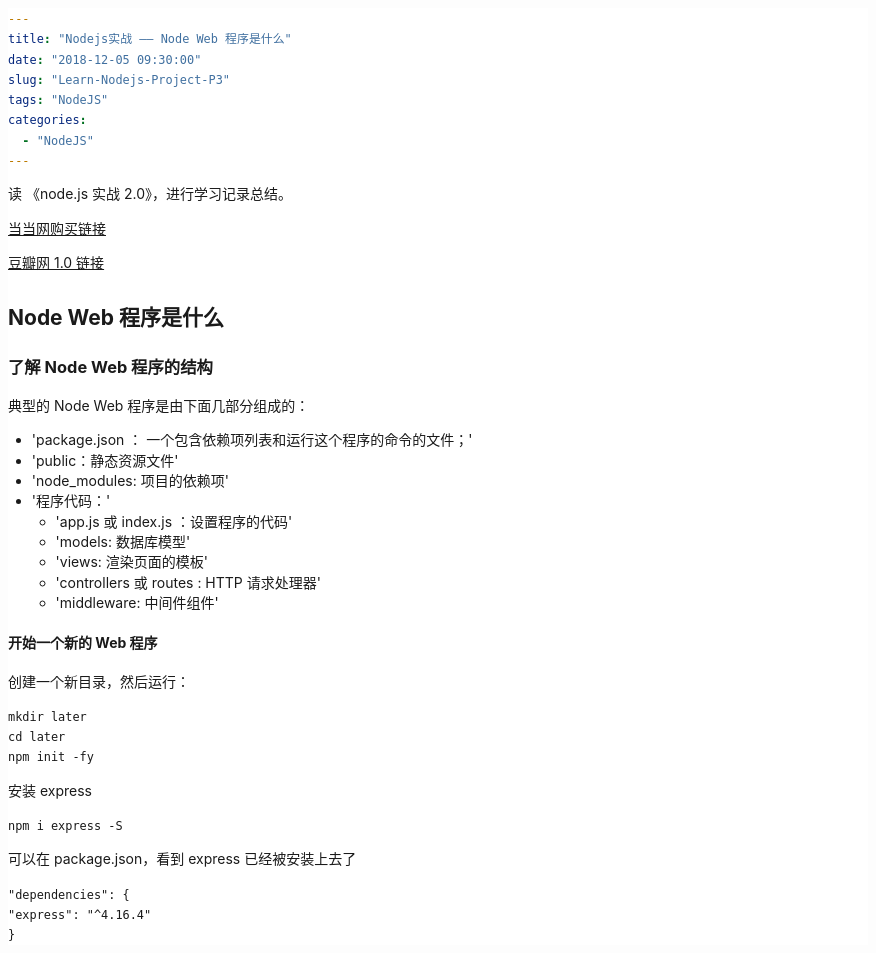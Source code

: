 ```yaml
---
title: "Nodejs实战 —— Node Web 程序是什么"
date: "2018-12-05 09:30:00"
slug: "Learn-Nodejs-Project-P3"
tags: "NodeJS"
categories:
  - "NodeJS"
---
```


读 《node.js 实战 2.0》，进行学习记录总结。

[当当网购买链接](http://product.dangdang.com/25329015.html)

[豆瓣网 1.0 链接](https://book.douban.com/subject/25870705/)

## Node Web 程序是什么

### 了解 Node Web 程序的结构

典型的 Node Web 程序是由下面几部分组成的：

- 'package.json ： 一个包含依赖项列表和运行这个程序的命令的文件；'
- 'public：静态资源文件'
- 'node_modules: 项目的依赖项'
- '程序代码：'
  - 'app.js 或 index.js ：设置程序的代码'
  - 'models: 数据库模型'
  - 'views: 渲染页面的模板'
  - 'controllers 或 routes : HTTP 请求处理器'
  - 'middleware: 中间件组件'

#### **开始一个新的 Web 程序**

创建一个新目录，然后运行：

```shell
mkdir later
cd later
npm init -fy
```

安装 express

```shell
npm i express -S
```

可以在 package.json，看到 express 已经被安装上去了

```:arrow_right_hook:
"dependencies": {
"express": "^4.16.4"
}

```
